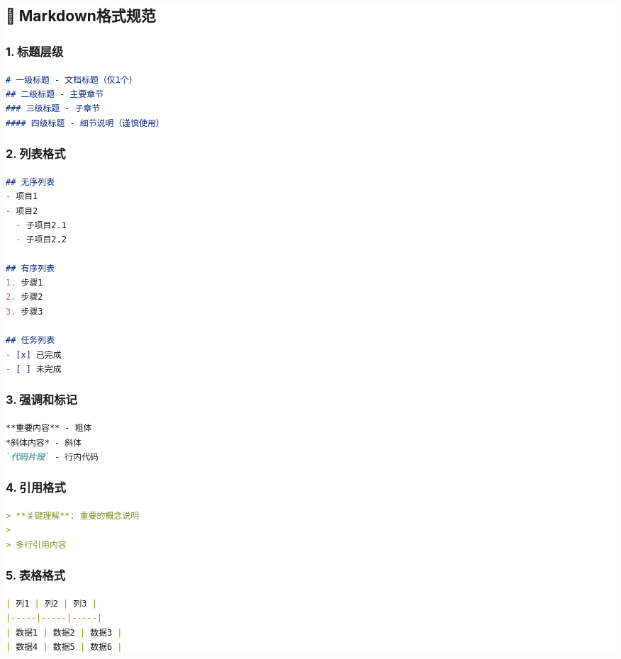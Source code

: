 
## 🎨 Markdown格式规范

### 1. 标题层级

```markdown
# 一级标题 - 文档标题（仅1个）
## 二级标题 - 主要章节
### 三级标题 - 子章节
#### 四级标题 - 细节说明（谨慎使用）
```

### 2. 列表格式

```markdown
## 无序列表
- 项目1
- 项目2
  - 子项目2.1
  - 子项目2.2

## 有序列表
1. 步骤1
2. 步骤2
3. 步骤3

## 任务列表
- [x] 已完成
- [ ] 未完成
```

### 3. 强调和标记

```markdown
**重要内容** - 粗体
*斜体内容* - 斜体
`代码片段` - 行内代码
```

### 4. 引用格式

```markdown
> **关键理解**: 重要的概念说明
>
> 多行引用内容
```

### 5. 表格格式

```markdown
| 列1 | 列2 | 列3 |
|-----|-----|-----|
| 数据1 | 数据2 | 数据3 |
| 数据4 | 数据5 | 数据6 |
```
